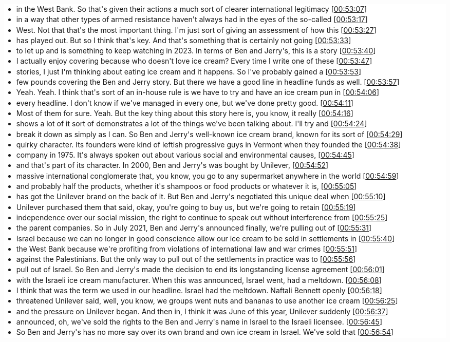 *  in the West Bank. So that's given their actions a much sort of clearer international legitimacy [[00:53:07](https://www.youtube.com/watch?v=s3h23hwV__c&t=3187.88s)]
*  in a way that other types of armed resistance haven't always had in the eyes of the so-called [[00:53:17](https://www.youtube.com/watch?v=s3h23hwV__c&t=3197.88s)]
*  West. Not that that's the most important thing. I'm just sort of giving an assessment of how this [[00:53:27](https://www.youtube.com/watch?v=s3h23hwV__c&t=3207.08s)]
*  has played out. But so I think that's key. And that's something that is certainly not going [[00:53:33](https://www.youtube.com/watch?v=s3h23hwV__c&t=3213.48s)]
*  to let up and is something to keep watching in 2023. In terms of Ben and Jerry's, this is a story [[00:53:40](https://www.youtube.com/watch?v=s3h23hwV__c&t=3220.36s)]
*  I actually enjoy covering because who doesn't love ice cream? Every time I write one of these [[00:53:47](https://www.youtube.com/watch?v=s3h23hwV__c&t=3227.48s)]
*  stories, I just I'm thinking about eating ice cream and it happens. So I've probably gained a [[00:53:53](https://www.youtube.com/watch?v=s3h23hwV__c&t=3233.2400000000002s)]
*  few pounds covering the Ben and Jerry story. But there we have a good line in headline funds as well. [[00:53:57](https://www.youtube.com/watch?v=s3h23hwV__c&t=3237.88s)]
*  Yeah. Yeah. I think that's sort of an in-house rule is we have to try and have an ice cream pun in [[00:54:06](https://www.youtube.com/watch?v=s3h23hwV__c&t=3246.04s)]
*  every headline. I don't know if we've managed in every one, but we've done pretty good. [[00:54:11](https://www.youtube.com/watch?v=s3h23hwV__c&t=3251.64s)]
*  Most of them for sure. Yeah. But the key thing about this story here is, you know, it really [[00:54:16](https://www.youtube.com/watch?v=s3h23hwV__c&t=3256.8399999999997s)]
*  shows a lot of it sort of demonstrates a lot of the things we've been talking about. I'll try and [[00:54:24](https://www.youtube.com/watch?v=s3h23hwV__c&t=3264.12s)]
*  break it down as simply as I can. So Ben and Jerry's well-known ice cream brand, known for its sort of [[00:54:29](https://www.youtube.com/watch?v=s3h23hwV__c&t=3269.08s)]
*  quirky character. Its founders were kind of leftish progressive guys in Vermont when they founded the [[00:54:38](https://www.youtube.com/watch?v=s3h23hwV__c&t=3278.2799999999997s)]
*  company in 1975. It's always spoken out about various social and environmental causes, [[00:54:45](https://www.youtube.com/watch?v=s3h23hwV__c&t=3285.72s)]
*  and that's part of its character. In 2000, Ben and Jerry's was bought by Unilever, [[00:54:52](https://www.youtube.com/watch?v=s3h23hwV__c&t=3292.8399999999997s)]
*  massive international conglomerate that, you know, you go to any supermarket anywhere in the world [[00:54:59](https://www.youtube.com/watch?v=s3h23hwV__c&t=3299.64s)]
*  and probably half the products, whether it's shampoos or food products or whatever it is, [[00:55:05](https://www.youtube.com/watch?v=s3h23hwV__c&t=3305.0s)]
*  has got the Unilever brand on the back of it. But Ben and Jerry's negotiated this unique deal when [[00:55:10](https://www.youtube.com/watch?v=s3h23hwV__c&t=3310.84s)]
*  Unilever purchased them that said, okay, you're going to buy us, but we're going to retain [[00:55:19](https://www.youtube.com/watch?v=s3h23hwV__c&t=3319.48s)]
*  independence over our social mission, the right to continue to speak out without interference from [[00:55:25](https://www.youtube.com/watch?v=s3h23hwV__c&t=3325.0s)]
*  the parent companies. So in July 2021, Ben and Jerry's announced finally, we're pulling out of [[00:55:31](https://www.youtube.com/watch?v=s3h23hwV__c&t=3331.08s)]
*  Israel because we can no longer in good conscience allow our ice cream to be sold in settlements in [[00:55:40](https://www.youtube.com/watch?v=s3h23hwV__c&t=3340.7599999999998s)]
*  the West Bank because we're profiting from violations of international law and war crimes [[00:55:51](https://www.youtube.com/watch?v=s3h23hwV__c&t=3351.0s)]
*  against the Palestinians. But the only way to pull out of the settlements in practice was to [[00:55:56](https://www.youtube.com/watch?v=s3h23hwV__c&t=3356.84s)]
*  pull out of Israel. So Ben and Jerry's made the decision to end its longstanding license agreement [[00:56:01](https://www.youtube.com/watch?v=s3h23hwV__c&t=3361.6400000000003s)]
*  with the Israeli ice cream manufacturer. When this was announced, Israel went, had a meltdown. [[00:56:08](https://www.youtube.com/watch?v=s3h23hwV__c&t=3368.76s)]
*  I think that was the term we used in our headline. Israel had the meltdown. Naftali Bennett openly [[00:56:18](https://www.youtube.com/watch?v=s3h23hwV__c&t=3378.0400000000004s)]
*  threatened Unilever said, well, you know, we groups went nuts and bananas to use another ice cream [[00:56:25](https://www.youtube.com/watch?v=s3h23hwV__c&t=3385.8s)]
*  and the pressure on Unilever began. And then in, I think it was June of this year, Unilever suddenly [[00:56:37](https://www.youtube.com/watch?v=s3h23hwV__c&t=3397.5600000000004s)]
*  announced, oh, we've sold the rights to the Ben and Jerry's name in Israel to the Israeli licensee. [[00:56:45](https://www.youtube.com/watch?v=s3h23hwV__c&t=3405.2400000000002s)]
*  So Ben and Jerry's has no more say over its own brand and own ice cream in Israel. We've sold that [[00:56:54](https://www.youtube.com/watch?v=s3h23hwV__c&t=3414.44s)]